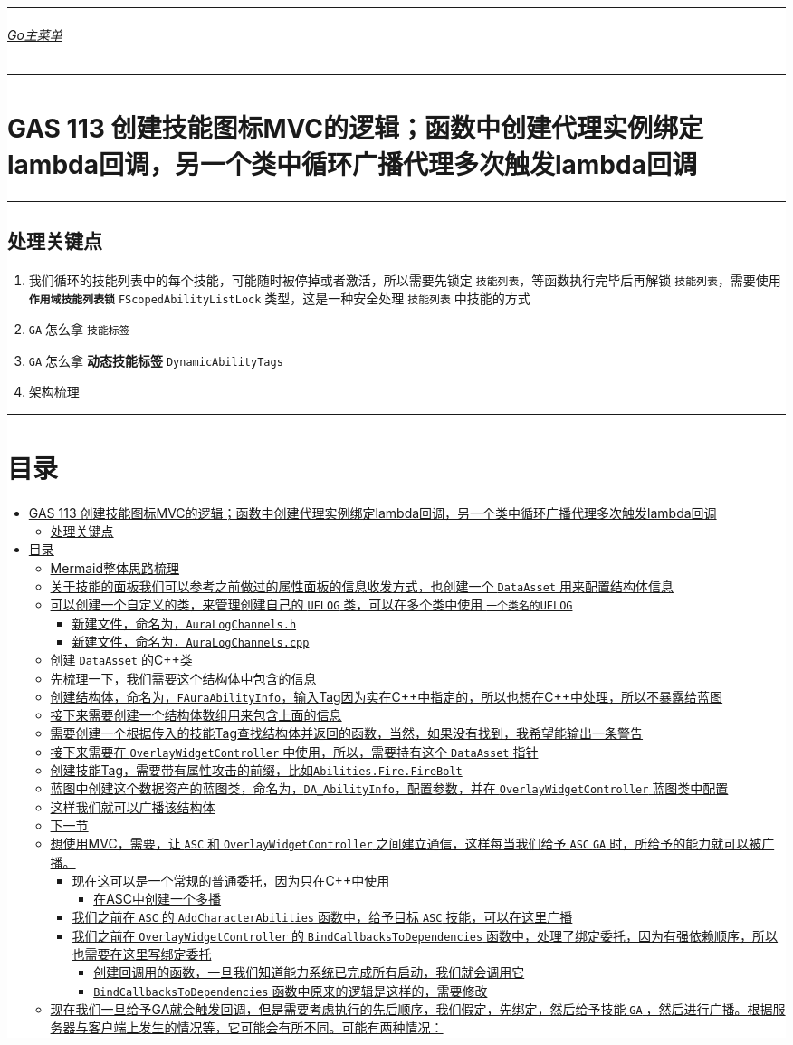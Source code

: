 ___________________________________________________________________________________________
###### [Go主菜单](../MainMenu.md)
___________________________________________________________________________________________

# GAS 113 创建技能图标MVC的逻辑；函数中创建代理实例绑定lambda回调，另一个类中循环广播代理多次触发lambda回调

___________________________________________________________________________________________

## 处理关键点

1. 我们循环的技能列表中的每个技能，可能随时被停掉或者激活，所以需要先锁定 `技能列表`，等函数执行完毕后再解锁 `技能列表`，需要使用 **`作用域技能列表锁`** `FScopedAbilityListLock` 类型，这是一种安全处理 `技能列表` 中技能的方式

2. `GA` 怎么拿 `技能标签`

3. `GA` 怎么拿 **动态技能标签**  `DynamicAbilityTags` 

4. 架构梳理


___________________________________________________________________________________________

# 目录


- [GAS 113 创建技能图标MVC的逻辑；函数中创建代理实例绑定lambda回调，另一个类中循环广播代理多次触发lambda回调](#gas-113-创建技能图标mvc的逻辑函数中创建代理实例绑定lambda回调另一个类中循环广播代理多次触发lambda回调)
  - [处理关键点](#处理关键点)
- [目录](#目录)
    - [Mermaid整体思路梳理](#mermaid整体思路梳理)
    - [关于技能的面板我们可以参考之前做过的属性面板的信息收发方式，也创建一个 `DataAsset` 用来配置结构体信息](#关于技能的面板我们可以参考之前做过的属性面板的信息收发方式也创建一个-dataasset-用来配置结构体信息)
    - [可以创建一个自定义的类，来管理创建自己的 `UELOG` 类，可以在多个类中使用 `一个类名的UELOG`](#可以创建一个自定义的类来管理创建自己的-uelog-类可以在多个类中使用-一个类名的uelog)
      - [新建文件，命名为，`AuraLogChannels.h`](#新建文件命名为auralogchannelsh)
      - [新建文件，命名为，`AuraLogChannels.cpp`](#新建文件命名为auralogchannelscpp)
    - [创建 `DataAsset` 的C++类](#创建-dataasset-的c类)
    - [先梳理一下，我们需要这个结构体中包含的信息](#先梳理一下我们需要这个结构体中包含的信息)
    - [创建结构体，命名为，`FAuraAbilityInfo`，输入Tag因为实在C++中指定的，所以也想在C++中处理，所以不暴露给蓝图](#创建结构体命名为fauraabilityinfo输入tag因为实在c中指定的所以也想在c中处理所以不暴露给蓝图)
    - [接下来需要创建一个结构体数组用来包含上面的信息](#接下来需要创建一个结构体数组用来包含上面的信息)
    - [需要创建一个根据传入的技能Tag查找结构体并返回的函数，当然，如果没有找到，我希望能输出一条警告](#需要创建一个根据传入的技能tag查找结构体并返回的函数当然如果没有找到我希望能输出一条警告)
    - [接下来需要在 `OverlayWidgetController` 中使用，所以，需要持有这个 `DataAsset` 指针](#接下来需要在-overlaywidgetcontroller-中使用所以需要持有这个-dataasset-指针)
    - [创建技能Tag，需要带有属性攻击的前缀，比如`Abilities.Fire.FireBolt`](#创建技能tag需要带有属性攻击的前缀比如abilitiesfirefirebolt)
    - [蓝图中创建这个数据资产的蓝图类，命名为，`DA_AbilityInfo`，配置参数，并在 `OverlayWidgetController` 蓝图类中配置](#蓝图中创建这个数据资产的蓝图类命名为da_abilityinfo配置参数并在-overlaywidgetcontroller-蓝图类中配置)
    - [这样我们就可以广播该结构体](#这样我们就可以广播该结构体)
    - [下一节](#下一节)
    - [想使用MVC，需要，让 `ASC` 和 `OverlayWidgetController` 之间建立通信，这样每当我们给予  `ASC`  `GA` 时，所给予的能力就可以被广播。](#想使用mvc需要让-asc-和-overlaywidgetcontroller-之间建立通信这样每当我们给予--asc--ga-时所给予的能力就可以被广播)
      - [现在这可以是一个常规的普通委托，因为只在C++中使用](#现在这可以是一个常规的普通委托因为只在c中使用)
        - [在ASC中创建一个多播](#在asc中创建一个多播)
      - [我们之前在 `ASC` 的 `AddCharacterAbilities` 函数中，给予目标 `ASC` 技能，可以在这里广播](#我们之前在-asc-的-addcharacterabilities-函数中给予目标-asc-技能可以在这里广播)
      - [我们之前在 `OverlayWidgetController` 的 `BindCallbacksToDependencies` 函数中，处理了绑定委托，因为有强依赖顺序，所以也需要在这里写绑定委托](#我们之前在-overlaywidgetcontroller-的-bindcallbackstodependencies-函数中处理了绑定委托因为有强依赖顺序所以也需要在这里写绑定委托)
        - [创建回调用的函数，一旦我们知道能力系统已完成所有启动，我们就会调用它](#创建回调用的函数一旦我们知道能力系统已完成所有启动我们就会调用它)
        - [`BindCallbacksToDependencies` 函数中原来的逻辑是这样的，需要修改](#bindcallbackstodependencies-函数中原来的逻辑是这样的需要修改)
    - [现在我们一旦给予GA就会触发回调，但是需要考虑执行的先后顺序，我们假定，先绑定，然后给予技能 `GA` ，然后进行广播。根据服务器与客户端上发生的情况等，它可能会有所不同。可能有两种情况：](#现在我们一旦给予ga就会触发回调但是需要考虑执行的先后顺序我们假定先绑定然后给予技能-ga-然后进行广播根据服务器与客户端上发生的情况等它可能会有所不同可能有两种情况)